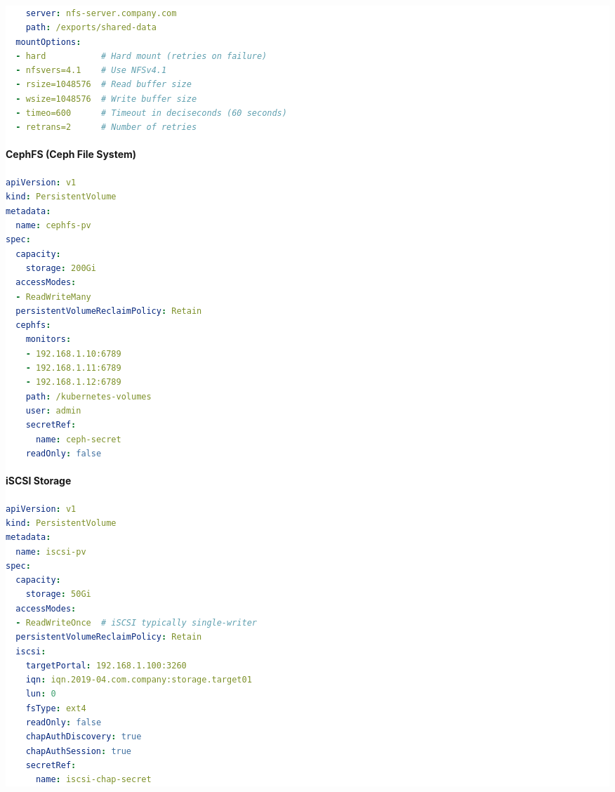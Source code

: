 ```yaml
    server: nfs-server.company.com
    path: /exports/shared-data
  mountOptions:
  - hard           # Hard mount (retries on failure)
  - nfsvers=4.1    # Use NFSv4.1
  - rsize=1048576  # Read buffer size
  - wsize=1048576  # Write buffer size
  - timeo=600      # Timeout in deciseconds (60 seconds)
  - retrans=2      # Number of retries
```

#### CephFS (Ceph File System)
```yaml
apiVersion: v1
kind: PersistentVolume
metadata:
  name: cephfs-pv
spec:
  capacity:
    storage: 200Gi
  accessModes:
  - ReadWriteMany
  persistentVolumeReclaimPolicy: Retain
  cephfs:
    monitors:
    - 192.168.1.10:6789
    - 192.168.1.11:6789
    - 192.168.1.12:6789
    path: /kubernetes-volumes
    user: admin
    secretRef:
      name: ceph-secret
    readOnly: false
```

#### iSCSI Storage
```yaml
apiVersion: v1
kind: PersistentVolume
metadata:
  name: iscsi-pv
spec:
  capacity:
    storage: 50Gi
  accessModes:
  - ReadWriteOnce  # iSCSI typically single-writer
  persistentVolumeReclaimPolicy: Retain
  iscsi:
    targetPortal: 192.168.1.100:3260
    iqn: iqn.2019-04.com.company:storage.target01
    lun: 0
    fsType: ext4
    readOnly: false
    chapAuthDiscovery: true
    chapAuthSession: true
    secretRef:
      name: iscsi-chap-secret
```
